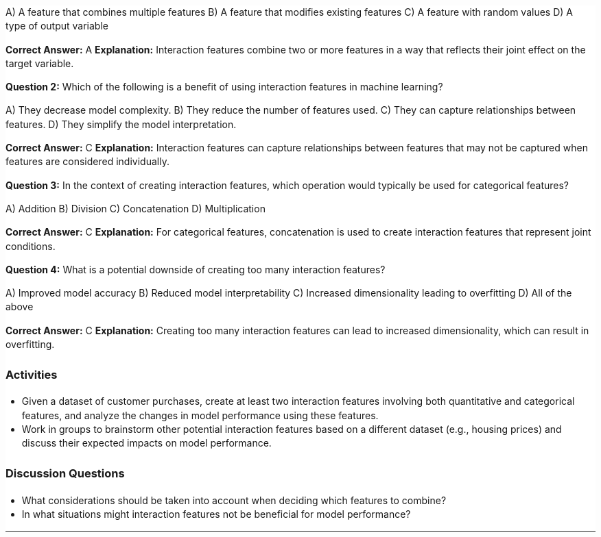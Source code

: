   A) A feature that combines multiple features
  B) A feature that modifies existing features
  C) A feature with random values
  D) A type of output variable

**Correct Answer:** A
**Explanation:** Interaction features combine two or more features in a way that reflects their joint effect on the target variable.

**Question 2:** Which of the following is a benefit of using interaction features in machine learning?

  A) They decrease model complexity.
  B) They reduce the number of features used.
  C) They can capture relationships between features.
  D) They simplify the model interpretation.

**Correct Answer:** C
**Explanation:** Interaction features can capture relationships between features that may not be captured when features are considered individually.

**Question 3:** In the context of creating interaction features, which operation would typically be used for categorical features?

  A) Addition
  B) Division
  C) Concatenation
  D) Multiplication

**Correct Answer:** C
**Explanation:** For categorical features, concatenation is used to create interaction features that represent joint conditions.

**Question 4:** What is a potential downside of creating too many interaction features?

  A) Improved model accuracy
  B) Reduced model interpretability
  C) Increased dimensionality leading to overfitting
  D) All of the above

**Correct Answer:** C
**Explanation:** Creating too many interaction features can lead to increased dimensionality, which can result in overfitting.

### Activities
- Given a dataset of customer purchases, create at least two interaction features involving both quantitative and categorical features, and analyze the changes in model performance using these features.
- Work in groups to brainstorm other potential interaction features based on a different dataset (e.g., housing prices) and discuss their expected impacts on model performance.

### Discussion Questions
- What considerations should be taken into account when deciding which features to combine?
- In what situations might interaction features not be beneficial for model performance?

---